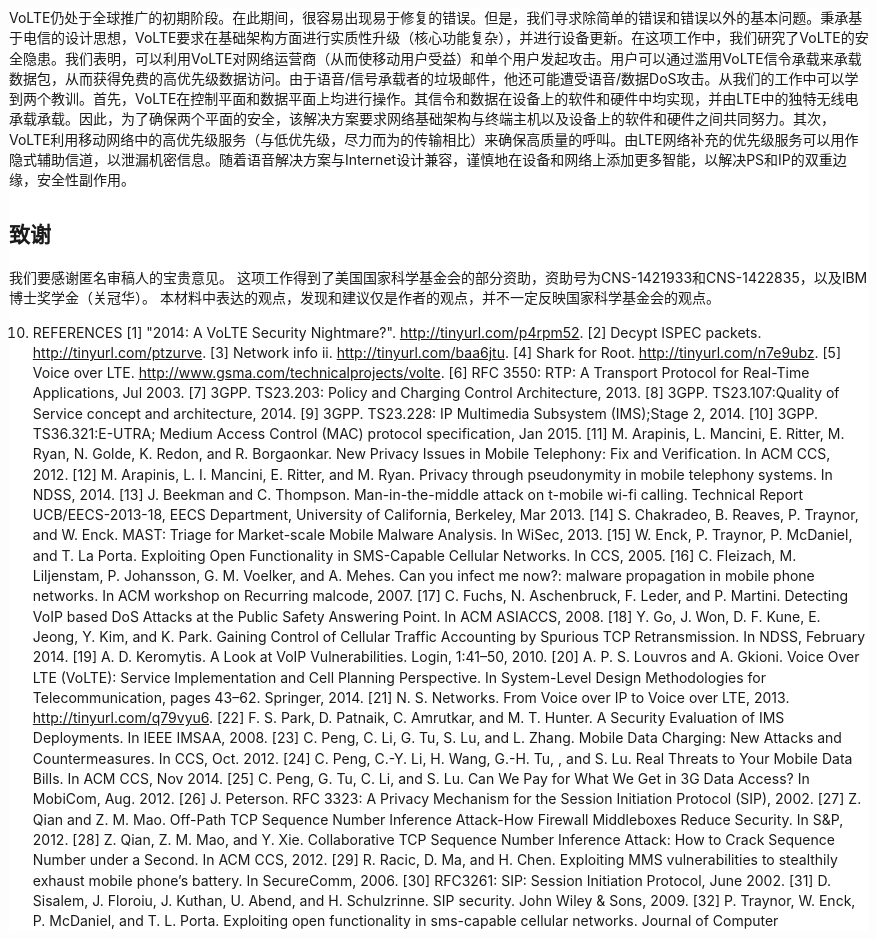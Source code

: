 VoLTE仍处于全球推广的初期阶段。在此期间，很容易出现易于修复的错误。但是，我们寻求除简单的错误和错误以外的基本问题。秉承基于电信的设计思想，VoLTE要求在基础架构方面进行实质性升级（核心功能复杂），并进行设备更新。在这项工作中，我们研究了VoLTE的安全隐患。我们表明，可以利用VoLTE对网络运营商（从而使移动用户受益）和单个用户发起攻击。用户可以通过滥用VoLTE信令承载来承载数据包，从而获得免费的高优先级数据访问。由于语音/信号承载者的垃圾邮件，他还可能遭受语音/数据DoS攻击。从我们的工作中可以学到两个教训。首先，VoLTE在控制平面和数据平面上均进行操作。其信令和数据在设备上的软件和硬件中均实现，并由LTE中的独特无线电承载承载。因此，为了确保两个平面的安全，该解决方案要求网络基础架构与终端主机以及设备上的软件和硬件之间共同努力。其次，VoLTE利用移动网络中的高优先级服务（与低优先级，尽力而为的传输相比）来确保高质量的呼叫。由LTE网络补充的优先级服务可以用作隐式辅助信道，以泄漏机密信息。随着语音解决方案与Internet设计兼容，谨慎地在设备和网络上添加更多智能，以解决PS和IP的双重边缘，安全性副作用。

## 致谢

我们要感谢匿名审稿人的宝贵意见。 这项工作得到了美国国家科学基金会的部分资助，资助号为CNS-1421933和CNS-1422835，以及IBM博士奖学金（关冠华）。 本材料中表达的观点，发现和建议仅是作者的观点，并不一定反映国家科学基金会的观点。

10. REFERENCES 
[1] "2014: A VoLTE Security Nightmare?". http://tinyurl.com/p4rpm52.
[2] Decypt ISPEC packets. http://tinyurl.com/ptzurve.
[3] Network info ii. http://tinyurl.com/baa6jtu.
[4] Shark for Root. http://tinyurl.com/n7e9ubz.
[5] Voice over LTE. http://www.gsma.com/technicalprojects/volte.
[6] RFC 3550: RTP: A Transport Protocol for Real-Time Applications, Jul 2003.
[7] 3GPP. TS23.203: Policy and Charging Control Architecture, 2013.
[8] 3GPP. TS23.107:Quality of Service concept and architecture, 2014.
[9] 3GPP. TS23.228: IP Multimedia Subsystem (IMS);Stage 2, 2014.
[10] 3GPP. TS36.321:E-UTRA; Medium Access Control (MAC) protocol specification, Jan 2015.
[11] M. Arapinis, L. Mancini, E. Ritter, M. Ryan, N. Golde, K. Redon, and R. Borgaonkar. New Privacy Issues in Mobile Telephony: Fix and Verification. In ACM CCS, 2012.
[12] M. Arapinis, L. I. Mancini, E. Ritter, and M. Ryan. Privacy through pseudonymity in mobile telephony systems. In NDSS, 2014.
[13] J. Beekman and C. Thompson. Man-in-the-middle attack on t-mobile wi-fi calling. Technical Report UCB/EECS-2013-18, EECS Department, University of California, Berkeley, Mar 2013.
[14] S. Chakradeo, B. Reaves, P. Traynor, and W. Enck. MAST: Triage for Market-scale Mobile Malware Analysis. In WiSec, 2013.
[15] W. Enck, P. Traynor, P. McDaniel, and T. La Porta. Exploiting Open Functionality in SMS-Capable Cellular Networks. In CCS, 2005.
[16] C. Fleizach, M. Liljenstam, P. Johansson, G. M. Voelker, and A. Mehes. Can you infect me now?: malware propagation in mobile phone networks. In ACM workshop on Recurring malcode, 2007.
[17] C. Fuchs, N. Aschenbruck, F. Leder, and P. Martini. Detecting VoIP based DoS Attacks at the Public Safety Answering Point. In ACM ASIACCS, 2008.
[18] Y. Go, J. Won, D. F. Kune, E. Jeong, Y. Kim, and K. Park. Gaining Control of Cellular Traffic Accounting by Spurious TCP Retransmission. In NDSS, February 2014.
[19] A. D. Keromytis. A Look at VoIP Vulnerabilities. Login, 1:41–50, 2010.
[20] A. P. S. Louvros and A. Gkioni. Voice Over LTE (VoLTE): Service Implementation and Cell Planning Perspective. In System-Level Design Methodologies for Telecommunication, pages 43–62.  Springer, 2014.
[21] N. S. Networks. From Voice over IP to Voice over LTE, 2013.  http://tinyurl.com/q79vyu6.
[22] F. S. Park, D. Patnaik, C. Amrutkar, and M. T. Hunter. A Security Evaluation of IMS Deployments. In IEEE IMSAA, 2008.
[23] C. Peng, C. Li, G. Tu, S. Lu, and L. Zhang. Mobile Data Charging: New Attacks and Countermeasures. In CCS, Oct. 2012.
[24] C. Peng, C.-Y. Li, H. Wang, G.-H. Tu, , and S. Lu. Real Threats to Your Mobile Data Bills. In ACM CCS, Nov 2014.
[25] C. Peng, G. Tu, C. Li, and S. Lu. Can We Pay for What We Get in 3G Data Access? In MobiCom, Aug. 2012.
[26] J. Peterson. RFC 3323: A Privacy Mechanism for the Session Initiation Protocol (SIP), 2002.
[27] Z. Qian and Z. M. Mao. Off-Path TCP Sequence Number Inference Attack-How Firewall Middleboxes Reduce Security. In S&P, 2012.
[28] Z. Qian, Z. M. Mao, and Y. Xie. Collaborative TCP Sequence Number Inference Attack: How to Crack Sequence Number under a Second. In ACM CCS, 2012.
[29] R. Racic, D. Ma, and H. Chen. Exploiting MMS vulnerabilities to stealthily exhaust mobile phone’s battery. In SecureComm, 2006.
[30] RFC3261: SIP: Session Initiation Protocol, June 2002.
[31] D. Sisalem, J. Floroiu, J. Kuthan, U. Abend, and H. Schulzrinne. SIP security. John Wiley & Sons, 2009.
[32] P. Traynor, W. Enck, P. McDaniel, and T. L. Porta. Exploiting open functionality in sms-capable cellular networks. Journal of Computer
